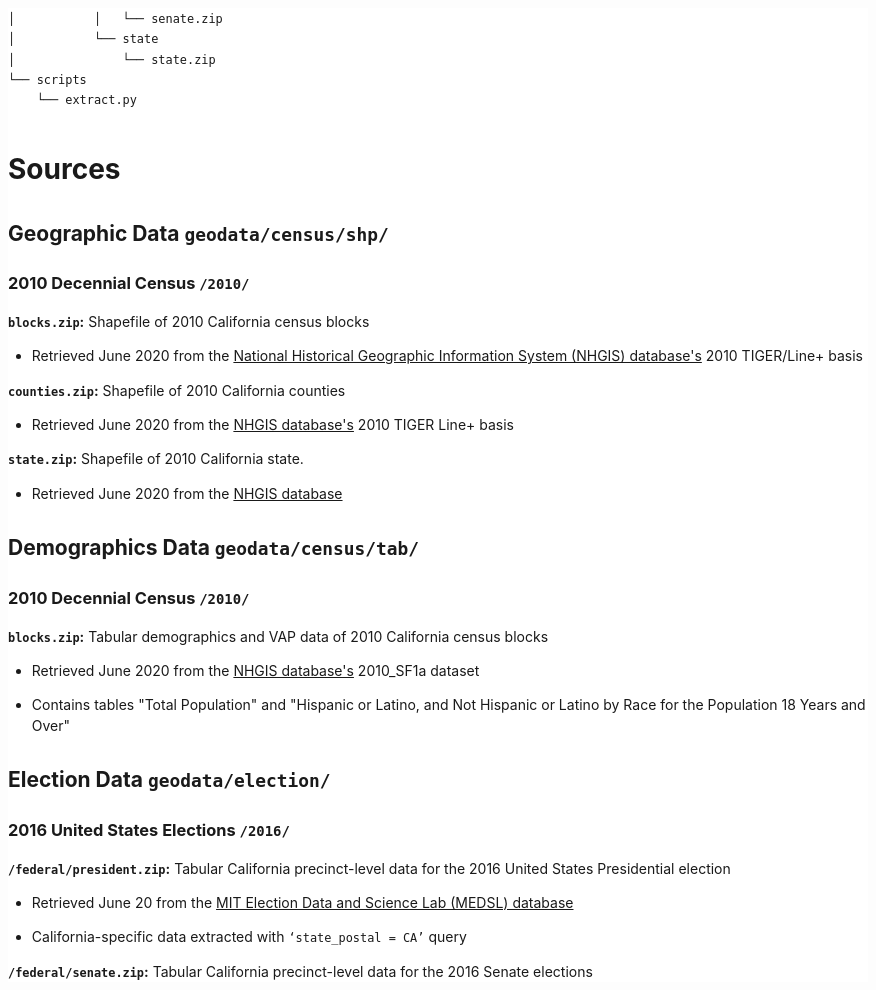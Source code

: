 ```
│           │   └── senate.zip
│           └── state
│               └── state.zip
└── scripts
    └── extract.py
```



# Sources
## Geographic Data `geodata/census/shp/`
### 2010 Decennial Census `/2010/` 
__`blocks.zip`:__ Shapefile of 2010 California census blocks

  - Retrieved June 2020 from the [National Historical Geographic Information
    System (NHGIS) database's](https://data2.nhgis.org/) 2010 TIGER/Line+
    basis

__`counties.zip`:__ Shapefile of 2010 California counties

  - Retrieved June 2020 from the [NHGIS database's](https://data2.nhgis.org/) 
    2010 TIGER Line+ basis

__`state.zip`:__ Shapefile of 2010 California state. 

  - Retrieved June 2020 from the [NHGIS database](https://data2.nhgis.org/)



## Demographics Data `geodata/census/tab/`
### 2010 Decennial Census `/2010/`
__`blocks.zip`:__ Tabular demographics and VAP data of 2010 California census blocks

  - Retrieved June 2020 from the [NHGIS database's](https://data2.nhgis.org/)
    2010_SF1a dataset

  - Contains tables "Total Population" and "Hispanic or Latino, and Not Hispanic
    or Latino by Race for the Population 18 Years and Over"



## Election Data `geodata/election/`
### 2016 United States Elections `/2016/`
__`/federal/president.zip`:__ Tabular California precinct-level data for the 2016 United States Presidential election

  - Retrieved June 20 from the [MIT Election Data and Science Lab (MEDSL) database](https://dataverse.harvard.edu/dataset.xhtml?persistentId=doi:10.7910/DVN/LYWX3D)

  - California-specific data extracted with `‘state_postal = CA’` query

__`/federal/senate.zip`:__ Tabular California precinct-level data for the 2016 Senate elections
